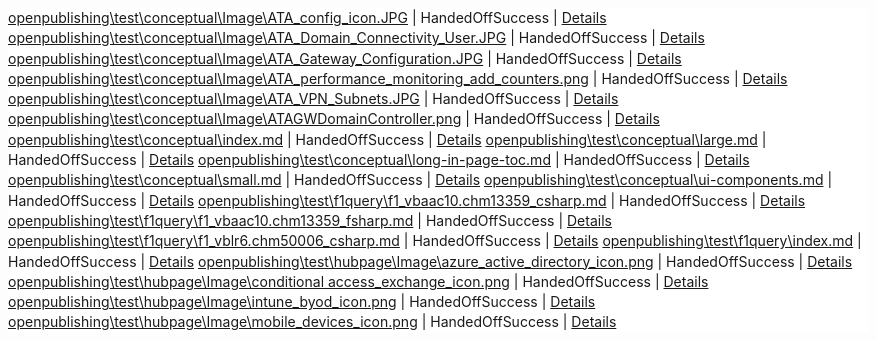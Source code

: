  [openpublishing\test\conceptual\Image\ATA_config_icon.JPG](https://github.com/Microsoft/openpublishing-test/blob/8680111b305d2e9d628bdfb225b5789daedc9930/openpublishing/test/conceptual/Image/ATA_config_icon.JPG) | HandedOffSuccess | [Details](#28bff0237cf9625b464859bd7f3dc309779c7fcb41)
 [openpublishing\test\conceptual\Image\ATA_Domain_Connectivity_User.JPG](https://github.com/Microsoft/openpublishing-test/blob/8680111b305d2e9d628bdfb225b5789daedc9930/openpublishing/test/conceptual/Image/ATA_Domain_Connectivity_User.JPG) | HandedOffSuccess | [Details](#5381c4c0d584f8697c8053ef5c9ee7b1ab576be342)
 [openpublishing\test\conceptual\Image\ATA_Gateway_Configuration.JPG](https://github.com/Microsoft/openpublishing-test/blob/8680111b305d2e9d628bdfb225b5789daedc9930/openpublishing/test/conceptual/Image/ATA_Gateway_Configuration.JPG) | HandedOffSuccess | [Details](#b79a81b193f258cfee46d1a6478d89e46c7eecdc43)
 [openpublishing\test\conceptual\Image\ATA_performance_monitoring_add_counters.png](https://github.com/Microsoft/openpublishing-test/blob/8680111b305d2e9d628bdfb225b5789daedc9930/openpublishing/test/conceptual/Image/ATA_performance_monitoring_add_counters.png) | HandedOffSuccess | [Details](#bb82c0e8ef39951a2f35466d9912fe622fdac06e44)
 [openpublishing\test\conceptual\Image\ATA_VPN_Subnets.JPG](https://github.com/Microsoft/openpublishing-test/blob/8680111b305d2e9d628bdfb225b5789daedc9930/openpublishing/test/conceptual/Image/ATA_VPN_Subnets.JPG) | HandedOffSuccess | [Details](#ce4a21e892357049d70b5ff1aa708547ca715b1745)
 [openpublishing\test\conceptual\Image\ATAGWDomainController.png](https://github.com/Microsoft/openpublishing-test/blob/8680111b305d2e9d628bdfb225b5789daedc9930/openpublishing/test/conceptual/Image/ATAGWDomainController.png) | HandedOffSuccess | [Details](#dddd652fb096923a6ac044e9d8c151dc1af2982f46)
 [openpublishing\test\conceptual\index.md](https://github.com/Microsoft/openpublishing-test/blob/8dd499f133cb092193621f807bc8be32efd23701/openpublishing/test/conceptual/index.md) | HandedOffSuccess | [Details](#24519e1e62df780035867ba37ee1ad5c2f49dcba47)
 [openpublishing\test\conceptual\large.md](https://github.com/Microsoft/openpublishing-test/blob/fa3049f443f2e3b983a425ac61af4e7f78975d86/openpublishing/test/conceptual/large.md) | HandedOffSuccess | [Details](#2c74bf2966966c6ad37f200ca48efce885e6fd4248)
 [openpublishing\test\conceptual\long-in-page-toc.md](https://github.com/Microsoft/openpublishing-test/blob/22de245114a4a0d928bf889fb39a94b119833392/openpublishing/test/conceptual/long-in-page-toc.md) | HandedOffSuccess | [Details](#ae3c8be17b4223c429f49ff9c5e5613fbc9da4e049)
 [openpublishing\test\conceptual\small.md](https://github.com/Microsoft/openpublishing-test/blob/4a2201cb860ffb0fbc144546df4aeabb79d9bebc/openpublishing/test/conceptual/small.md) | HandedOffSuccess | [Details](#5e7fffb2ce1a7a2840d88d84054d08e191a2192650)
 [openpublishing\test\conceptual\ui-components.md](https://github.com/Microsoft/openpublishing-test/blob/1d8365610881bf86605b7a1a9bac1c84bcfe58f8/openpublishing/test/conceptual/ui-components.md) | HandedOffSuccess | [Details](#56b6f173da3639510999bf742b343461793e0a2051)
 [openpublishing\test\f1query\f1_vbaac10.chm13359_csharp.md](https://github.com/Microsoft/openpublishing-test/blob/50c870ab1de7269c24842cbc624a611e142954a1/openpublishing/test/f1query/f1_vbaac10.chm13359_csharp.md) | HandedOffSuccess | [Details](#265c933fc20b14ef79b000c564889a3d88ea6a9d53)
 [openpublishing\test\f1query\f1_vbaac10.chm13359_fsharp.md](https://github.com/Microsoft/openpublishing-test/blob/50c870ab1de7269c24842cbc624a611e142954a1/openpublishing/test/f1query/f1_vbaac10.chm13359_fsharp.md) | HandedOffSuccess | [Details](#38c8105f4fbb0dfec22e6e51f869227c97f71e4d54)
 [openpublishing\test\f1query\f1_vblr6.chm50006_csharp.md](https://github.com/Microsoft/openpublishing-test/blob/adbce97a72df87e2e6fe156bcfaa8dcdb4a7607f/openpublishing/test/f1query/f1_vblr6.chm50006_csharp.md) | HandedOffSuccess | [Details](#e2aed9302c7cb8e539ce56533550f9fa41d6b3dd55)
 [openpublishing\test\f1query\index.md](https://github.com/Microsoft/openpublishing-test/blob/50c870ab1de7269c24842cbc624a611e142954a1/openpublishing/test/f1query/index.md) | HandedOffSuccess | [Details](#627bd46f965e770d57e56efac4a2288b99168e6856)
 [openpublishing\test\hubpage\Image\azure_active_directory_icon.png](https://github.com/Microsoft/openpublishing-test/blob/1ce7be7cf87b268e8d20213ec38cfeb4fcf0cd85/openpublishing/test/hubpage/Image/azure_active_directory_icon.png) | HandedOffSuccess | [Details](#887febf591b5b91a952a863e8d17e71316b8932b57)
 [openpublishing\test\hubpage\Image\conditional access_exchange_icon.png](https://github.com/Microsoft/openpublishing-test/blob/1ce7be7cf87b268e8d20213ec38cfeb4fcf0cd85/openpublishing/test/hubpage/Image/conditional%20access_exchange_icon.png) | HandedOffSuccess | [Details](#e095fb4702c92b961abdb5889f6fa915b53089f358)
 [openpublishing\test\hubpage\Image\intune_byod_icon.png](https://github.com/Microsoft/openpublishing-test/blob/1ce7be7cf87b268e8d20213ec38cfeb4fcf0cd85/openpublishing/test/hubpage/Image/intune_byod_icon.png) | HandedOffSuccess | [Details](#4801d4b24f8c66abc1da68e075962c5cc820f93059)
 [openpublishing\test\hubpage\Image\mobile_devices_icon.png](https://github.com/Microsoft/openpublishing-test/blob/1ce7be7cf87b268e8d20213ec38cfeb4fcf0cd85/openpublishing/test/hubpage/Image/mobile_devices_icon.png) | HandedOffSuccess | [Details](#0f669e5642999152c9bdeb33b2306a43714cab7960)